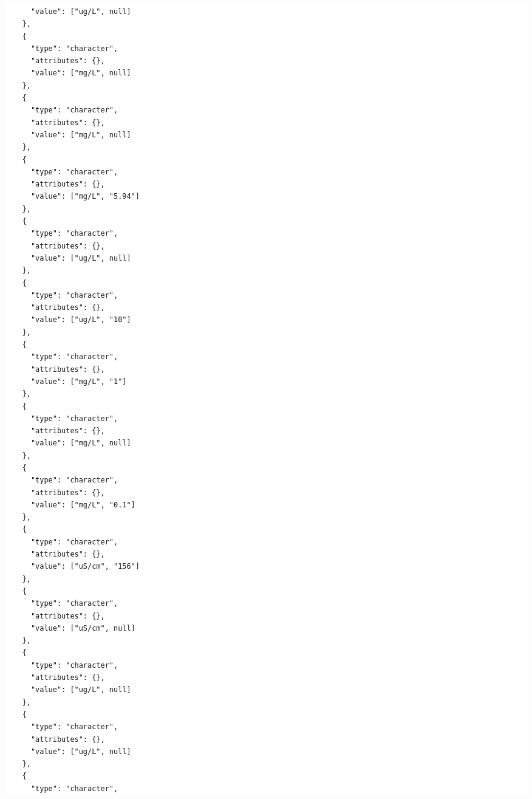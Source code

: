           "value": ["ug/L", null]
        },
        {
          "type": "character",
          "attributes": {},
          "value": ["mg/L", null]
        },
        {
          "type": "character",
          "attributes": {},
          "value": ["mg/L", null]
        },
        {
          "type": "character",
          "attributes": {},
          "value": ["mg/L", "5.94"]
        },
        {
          "type": "character",
          "attributes": {},
          "value": ["ug/L", null]
        },
        {
          "type": "character",
          "attributes": {},
          "value": ["ug/L", "10"]
        },
        {
          "type": "character",
          "attributes": {},
          "value": ["mg/L", "1"]
        },
        {
          "type": "character",
          "attributes": {},
          "value": ["mg/L", null]
        },
        {
          "type": "character",
          "attributes": {},
          "value": ["mg/L", "0.1"]
        },
        {
          "type": "character",
          "attributes": {},
          "value": ["uS/cm", "156"]
        },
        {
          "type": "character",
          "attributes": {},
          "value": ["uS/cm", null]
        },
        {
          "type": "character",
          "attributes": {},
          "value": ["ug/L", null]
        },
        {
          "type": "character",
          "attributes": {},
          "value": ["ug/L", null]
        },
        {
          "type": "character",
